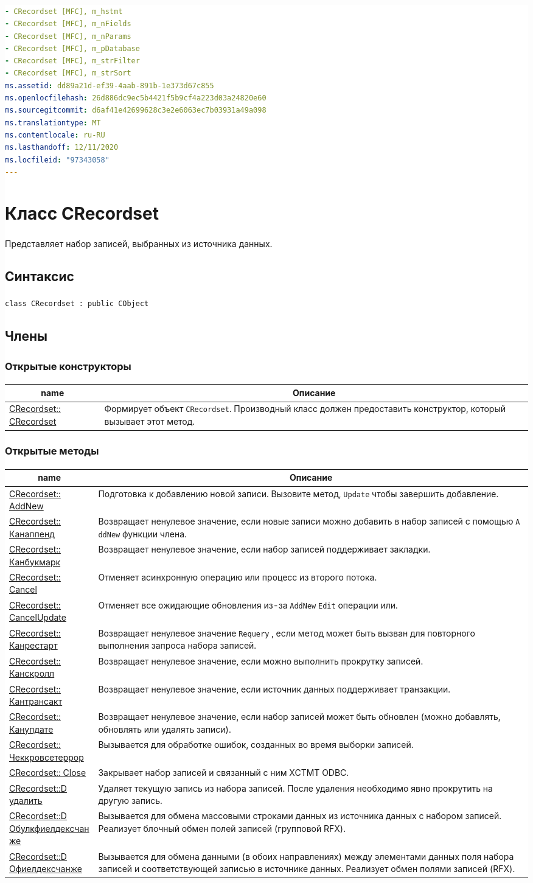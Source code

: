 ```yaml
- CRecordset [MFC], m_hstmt
- CRecordset [MFC], m_nFields
- CRecordset [MFC], m_nParams
- CRecordset [MFC], m_pDatabase
- CRecordset [MFC], m_strFilter
- CRecordset [MFC], m_strSort
ms.assetid: dd89a21d-ef39-4aab-891b-1e373d67c855
ms.openlocfilehash: 26d886dc9ec5b4421f5b9cf4a223d03a24820e60
ms.sourcegitcommit: d6af41e42699628c3e2e6063ec7b03931a49a098
ms.translationtype: MT
ms.contentlocale: ru-RU
ms.lasthandoff: 12/11/2020
ms.locfileid: "97343058"
---
```

# <a name="crecordset-class"></a>Класс CRecordset

Представляет набор записей, выбранных из источника данных.

## <a name="syntax"></a>Синтаксис

```
class CRecordset : public CObject
```

## <a name="members"></a>Члены

### <a name="public-constructors"></a>Открытые конструкторы

|name|Описание|
|----------|-----------------|
|[CRecordset:: CRecordset](#crecordset)|Формирует объект `CRecordset`. Производный класс должен предоставить конструктор, который вызывает этот метод.|

### <a name="public-methods"></a>Открытые методы

|name|Описание|
|----------|-----------------|
|[CRecordset:: AddNew](#addnew)|Подготовка к добавлению новой записи. Вызовите метод, `Update` чтобы завершить добавление.|
|[CRecordset:: Канаппенд](#canappend)|Возвращает ненулевое значение, если новые записи можно добавить в набор записей с помощью `AddNew` функции члена.|
|[CRecordset:: Канбукмарк](#canbookmark)|Возвращает ненулевое значение, если набор записей поддерживает закладки.|
|[CRecordset:: Cancel](#cancel)|Отменяет асинхронную операцию или процесс из второго потока.|
|[CRecordset:: CancelUpdate](#cancelupdate)|Отменяет все ожидающие обновления из-за `AddNew` `Edit` операции или.|
|[CRecordset:: Канрестарт](#canrestart)|Возвращает ненулевое значение `Requery` , если метод может быть вызван для повторного выполнения запроса набора записей.|
|[CRecordset:: Канскролл](#canscroll)|Возвращает ненулевое значение, если можно выполнить прокрутку записей.|
|[CRecordset:: Кантрансакт](#cantransact)|Возвращает ненулевое значение, если источник данных поддерживает транзакции.|
|[CRecordset:: Канупдате](#canupdate)|Возвращает ненулевое значение, если набор записей может быть обновлен (можно добавлять, обновлять или удалять записи).|
|[CRecordset:: Чеккровсетеррор](#checkrowseterror)|Вызывается для обработке ошибок, созданных во время выборки записей.|
|[CRecordset:: Close](#close)|Закрывает набор записей и связанный с ним ХСТМТ ODBC.|
|[CRecordset::D удалить](#delete)|Удаляет текущую запись из набора записей. После удаления необходимо явно прокрутить на другую запись.|
|[CRecordset::D Обулкфиелдексчанже](#dobulkfieldexchange)|Вызывается для обмена массовыми строками данных из источника данных с набором записей. Реализует блочный обмен полей записей (групповой RFX).|
|[CRecordset::D Офиелдексчанже](#dofieldexchange)|Вызывается для обмена данными (в обоих направлениях) между элементами данных поля набора записей и соответствующей записью в источнике данных. Реализует обмен полями записей (RFX).|